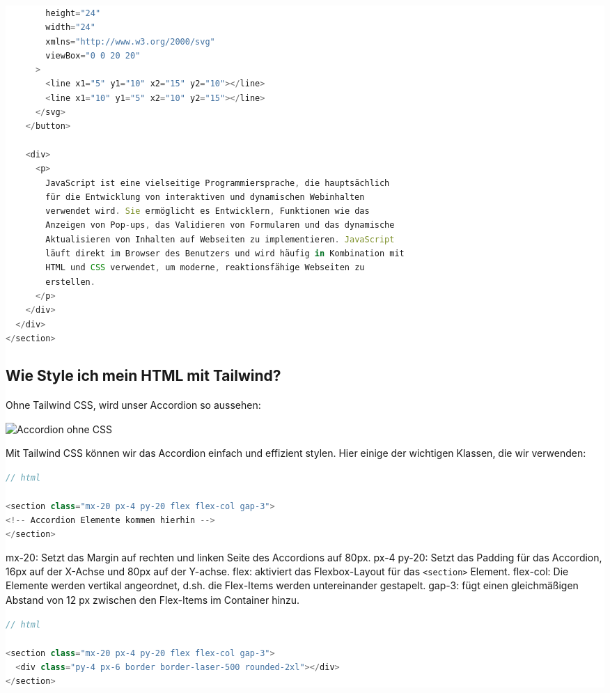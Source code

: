 ```ts
        height="24"
        width="24"
        xmlns="http://www.w3.org/2000/svg"
        viewBox="0 0 20 20"
      >
        <line x1="5" y1="10" x2="15" y2="10"></line>
        <line x1="10" y1="5" x2="10" y2="15"></line>
      </svg>
    </button>

    <div>
      <p>
        JavaScript ist eine vielseitige Programmiersprache, die hauptsächlich
        für die Entwicklung von interaktiven und dynamischen Webinhalten
        verwendet wird. Sie ermöglicht es Entwicklern, Funktionen wie das
        Anzeigen von Pop-ups, das Validieren von Formularen und das dynamische
        Aktualisieren von Inhalten auf Webseiten zu implementieren. JavaScript
        läuft direkt im Browser des Benutzers und wird häufig in Kombination mit
        HTML und CSS verwendet, um moderne, reaktionsfähige Webseiten zu
        erstellen.
      </p>
    </div>
  </div>
</section>
```

## Wie Style ich mein HTML mit Tailwind?

Ohne Tailwind CSS, wird unser Accordion so aussehen:

![Accordion ohne CSS](/accordion-ohne-css.png)

Mit Tailwind CSS können wir das Accordion einfach und effizient stylen. Hier einige der wichtigen Klassen, die wir verwenden:

```ts
// html

<section class="mx-20 px-4 py-20 flex flex-col gap-3">
<!-- Accordion Elemente kommen hierhin -->
</section>
```

mx-20: Setzt das Margin auf rechten und linken Seite des Accordions auf 80px.
px-4 py-20: Setzt das Padding für das Accordion, 16px auf der X-Achse und 80px auf der Y-achse.
flex: aktiviert das Flexbox-Layout für das `<section>` Element.
flex-col: Die Elemente werden vertikal angeordnet, d.sh. die Flex-Items werden untereinander gestapelt.
gap-3: fügt einen gleichmäßigen Abstand von 12 px zwischen den Flex-Items im Container hinzu.

```ts
// html

<section class="mx-20 px-4 py-20 flex flex-col gap-3">
  <div class="py-4 px-6 border border-laser-500 rounded-2xl"></div>
</section>
```
